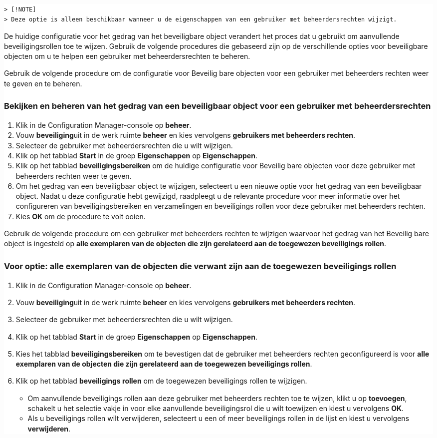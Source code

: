     > [!NOTE]  
    > Deze optie is alleen beschikbaar wanneer u de eigenschappen van een gebruiker met beheerdersrechten wijzigt.  

De huidige configuratie voor het gedrag van het beveiligbare object verandert het proces dat u gebruikt om aanvullende beveiligingsrollen toe te wijzen. Gebruik de volgende procedures die gebaseerd zijn op de verschillende opties voor beveiligbare objecten om u te helpen een gebruiker met beheerdersrechten te beheren.  

Gebruik de volgende procedure om de configuratie voor Beveilig bare objecten voor een gebruiker met beheerders rechten weer te geven en te beheren.  

### <a name="to-view-and-manage-the-securable-object-behavior-for-an-administrative-user"></a>Bekijken en beheren van het gedrag van een beveiligbaar object voor een gebruiker met beheerdersrechten  

1. Klik in de Configuration Manager-console op **beheer**.  
2. Vouw **beveiliging**uit in de werk ruimte **beheer** en kies vervolgens **gebruikers met beheerders rechten**.  
3. Selecteer de gebruiker met beheerdersrechten die u wilt wijzigen.  
4. Klik op het tabblad **Start** in de groep **Eigenschappen** op **Eigenschappen**.  
5. Klik op het tabblad **beveiligingsbereiken** om de huidige configuratie voor Beveilig bare objecten voor deze gebruiker met beheerders rechten weer te geven.  
6. Om het gedrag van een beveiligbaar object te wijzigen, selecteert u een nieuwe optie voor het gedrag van een beveiligbaar object. Nadat u deze configuratie hebt gewijzigd, raadpleegt u de relevante procedure voor meer informatie over het configureren van beveiligingsbereiken en verzamelingen en beveiligings rollen voor deze gebruiker met beheerders rechten.  
7. Kies **OK** om de procedure te volt ooien.  

Gebruik de volgende procedure om een gebruiker met beheerders rechten te wijzigen waarvoor het gedrag van het Beveilig bare object is ingesteld op **alle exemplaren van de objecten die zijn gerelateerd aan de toegewezen beveiligings rollen**.  

### <a name="for-option-all-instances-of-the-objects-that-are-related-to-the-assigned-security-roles"></a>Voor optie: alle exemplaren van de objecten die verwant zijn aan de toegewezen beveiligings rollen  

1. Klik in de Configuration Manager-console op **beheer**.  
2. Vouw **beveiliging**uit in de werk ruimte **beheer** en kies vervolgens **gebruikers met beheerders rechten**.  
3. Selecteer de gebruiker met beheerdersrechten die u wilt wijzigen.  
4. Klik op het tabblad **Start** in de groep **Eigenschappen** op **Eigenschappen**.  
5. Kies het tabblad **beveiligingsbereiken** om te bevestigen dat de gebruiker met beheerders rechten geconfigureerd is voor **alle exemplaren van de objecten die zijn gerelateerd aan de toegewezen beveiligings rollen**.  
6. Klik op het tabblad **beveiligings rollen** om de toegewezen beveiligings rollen te wijzigen.  

    - Om aanvullende beveiligings rollen aan deze gebruiker met beheerders rechten toe te wijzen, klikt u op **toevoegen**, schakelt u het selectie vakje in voor elke aanvullende beveiligingsrol die u wilt toewijzen en kiest u vervolgens **OK**.  
    - Als u beveiligings rollen wilt verwijderen, selecteert u een of meer beveiligings rollen in de lijst en kiest u vervolgens **verwijderen**.
